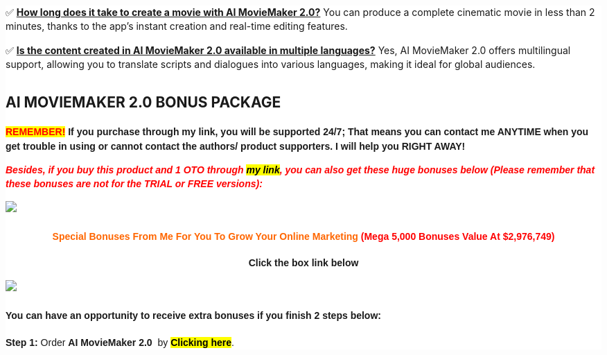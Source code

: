 ✅ <b><u>How long does it take to create a movie with AI MovieMaker 2.0?</u></b> You can produce a complete cinematic movie in less than 2 minutes, thanks to the app’s instant creation and real-time editing features.

✅ <b><u>Is the content created in AI MovieMaker 2.0 available in multiple languages?</u></b> Yes, AI MovieMaker 2.0 offers multilingual support, allowing you to translate scripts and dialogues into various languages, making it ideal for global audiences.
<h2><b>AI MOVIEMAKER 2.0 BONUS PACKAGE</b></h2>
<div id="le_body_row_8_col_1_el_4" class="element-container cf" data-style="">
<div class="element">
<div class="op-text-block">

<span style="font-family: helvetica, arial, sans-serif;"><strong><mark><span style="color: #ff0000;">REMEMBER!</span></mark> If you purchase through my link, you will be supported 24/7; That means you can contact me ANYTIME when you get trouble in using or cannot contact the authors/ product supporters. I will help you RIGHT AWAY!</strong></span>

<span style="font-family: helvetica, arial, sans-serif; color: #ff0000;"><em><strong>Besides, if you buy this product and 1 OTO through <span style="color: #000000;"><mark>my link</mark></span>, you can also get these huge bonuses below (Please remember that these bonuses are not for the TRIAL or FREE versions):</strong></em></span>

</div>
</div>
</div>
<div id="le_body_row_8_col_1_el_4" class="element-container cf" data-style="">
<div class="element">
<div class="op-text-block">

<span style="font-family: helvetica, arial, sans-serif;"><a href="https://warriorplus.com/o2/a/k81lrv0/w"><img class="aligncenter loaded" src="https://i.imgur.com/XSo2dvH.png" data-lazy="true" /></a></span>

</div>
</div>
</div>
<div class="op-text-block">
<div class="op-text-block">
<div class="op-text-block">
<div class="op-text-block">
<h4 style="text-align: center;"><span style="font-family: helvetica, arial, sans-serif;"><strong><span style="color: #ff6600;">Special Bonuses From Me For You To Grow Your Online Marketing</span> <span style="color: #ff0000;">(Mega 5,000 Bonuses Value At $2,976,749)</span></strong></span></h4>
<p style="text-align: center;"><span style="font-family: helvetica, arial, sans-serif;"><strong>Click the box link below</strong></span></p>
<span style="font-family: helvetica, arial, sans-serif;"><a href="https://jvzooplinformation.blogspot.com/2023/04/vip-5000-bonuses-from-william-review.html"><img class="aligncenter loaded" src="https://i.imgur.com/PeN5GlF.png" data-lazy="true" /></a></span>

</div>
</div>
<h4><span style="font-family: helvetica, arial, sans-serif;"><strong>You can have an opportunity to receive extra bonuses if you finish 2 steps below:</strong></span></h4>
<span style="font-family: helvetica, arial, sans-serif;"><strong>Step 1:</strong> Order <strong>AI MovieMaker 2.0</strong><strong> </strong><strong> </strong>by <span style="color: #ff0000;"><mark><strong>Clicking here</strong></mark></span>.</span>
